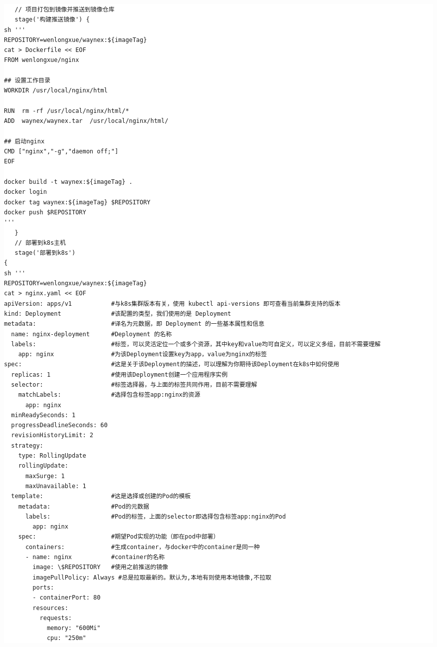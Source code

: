 ``` shell
   // 项目打包到镜像并推送到镜像仓库
   stage('构建推送镜像') {
sh '''
REPOSITORY=wenlongxue/waynex:${imageTag}
cat > Dockerfile << EOF
FROM wenlongxue/nginx

## 设置工作目录
WORKDIR /usr/local/nginx/html

RUN  rm -rf /usr/local/nginx/html/* 
ADD  waynex/waynex.tar  /usr/local/nginx/html/

## 启动nginx
CMD ["nginx","-g","daemon off;"]
EOF

docker build -t waynex:${imageTag} .
docker login
docker tag waynex:${imageTag} $REPOSITORY
docker push $REPOSITORY
'''
   }
   // 部署到k8s主机
   stage('部署到k8s') 
{
sh '''
REPOSITORY=wenlongxue/waynex:${imageTag}
cat > nginx.yaml << EOF
apiVersion: apps/v1           #与k8s集群版本有关，使用 kubectl api-versions 即可查看当前集群支持的版本
kind: Deployment              #该配置的类型，我们使用的是 Deployment
metadata:                     #译名为元数据，即 Deployment 的一些基本属性和信息
  name: nginx-deployment      #Deployment 的名称
  labels:                     #标签，可以灵活定位一个或多个资源，其中key和value均可自定义，可以定义多组，目前不需要理解
    app: nginx                #为该Deployment设置key为app，value为nginx的标签
spec:                         #这是关于该Deployment的描述，可以理解为你期待该Deployment在k8s中如何使用
  replicas: 1                 #使用该Deployment创建一个应用程序实例
  selector:                   #标签选择器，与上面的标签共同作用，目前不需要理解
    matchLabels:              #选择包含标签app:nginx的资源
      app: nginx
  minReadySeconds: 1
  progressDeadlineSeconds: 60
  revisionHistoryLimit: 2
  strategy:
    type: RollingUpdate
    rollingUpdate:
      maxSurge: 1
      maxUnavailable: 1
  template:                   #这是选择或创建的Pod的模板
    metadata:                 #Pod的元数据
      labels:                 #Pod的标签，上面的selector即选择包含标签app:nginx的Pod
        app: nginx
    spec:                     #期望Pod实现的功能（即在pod中部署）
      containers:             #生成container，与docker中的container是同一种
      - name: nginx           #container的名称
        image: \$REPOSITORY   #使用之前推送的镜像
        imagePullPolicy: Always #总是拉取最新的。默认为,本地有则使用本地镜像,不拉取
        ports:
        - containerPort: 80
        resources:
          requests:
            memory: "600Mi"
            cpu: "250m"
```